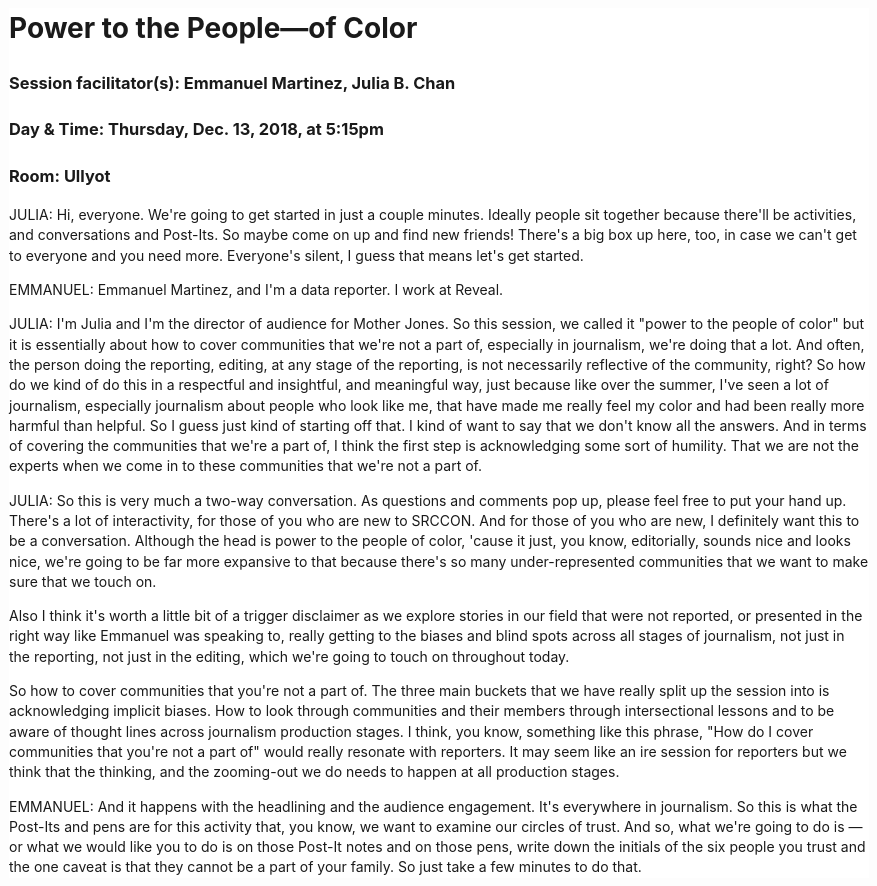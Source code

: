 ---
---

# Power to the People—of Color

### Session facilitator(s): Emmanuel Martinez, Julia B. Chan

### Day & Time: Thursday, Dec. 13, 2018, at 5:15pm

### Room: Ullyot

JULIA:  Hi, everyone. We're going to get started in just a couple minutes. Ideally people sit together because there'll be activities, and conversations and Post-Its. So maybe come on up and find new friends! There's a big box up here, too, in case we can't get to everyone and you need more. Everyone's silent, I guess that means let's get started.

EMMANUEL: Emmanuel Martinez, and I'm a data reporter. I work at Reveal.

JULIA: I'm Julia and I'm the director of audience for Mother Jones. So this session, we called it "power to the people of color" but it is essentially about how to cover communities that we're not a part of, especially in journalism, we're doing that a lot. And often, the person doing the reporting, editing, at any stage of the reporting, is not necessarily reflective of the community, right? So how do we kind of do this in a respectful and insightful, and meaningful way, just because like over the summer, I've seen a lot of journalism, especially journalism about people who look like me, that have made me really feel my color and had been really more harmful than helpful. So I guess just kind of starting off that. I kind of want to say that we don't know all the answers. And in terms of covering the communities that we're a part of, I think the first step is acknowledging some sort of humility. That we are not the experts when we come in to these communities that we're not a part of.

JULIA: So this is very much a two-way conversation. As questions and comments pop up, please feel free to put your hand up. There's a lot of interactivity, for those of you who are new to SRCCON. And for those of you who are new, I definitely want this to be a conversation. Although the head is power to the people of color, 'cause it just, you know, editorially, sounds nice and looks nice, we're going to be far more expansive to that because there's so many under-represented communities that we want to make sure that we touch on.

Also I think it's worth a little bit of a trigger disclaimer as we explore stories in our field that were not reported, or presented in the right way like Emmanuel was speaking to, really getting to the biases and blind spots across all stages of journalism, not just in the reporting, not just in the editing, which we're going to touch on throughout today.

So how to cover communities that you're not a part of. The three main buckets that we have really split up the session into is acknowledging implicit biases. How to look through communities and their members through intersectional lessons and to be aware of thought lines across journalism production stages. I think, you know, something like this phrase, "How do I cover communities that you're not a part of" would really resonate with reporters. It may seem like an ire session for reporters but we think that the thinking, and the zooming-out we do needs to happen at all production stages.

EMMANUEL: And it happens with the headlining and the audience engagement. It's everywhere in journalism. So this is what the Post-Its and pens are for this activity that, you know, we want to examine our circles of trust. And so, what we're going to do is — or what we would like you to do is on those Post-It notes and on those pens, write down the initials of the six people you trust and the one caveat is that they cannot be a part of your family. So just take a few minutes to do that.
